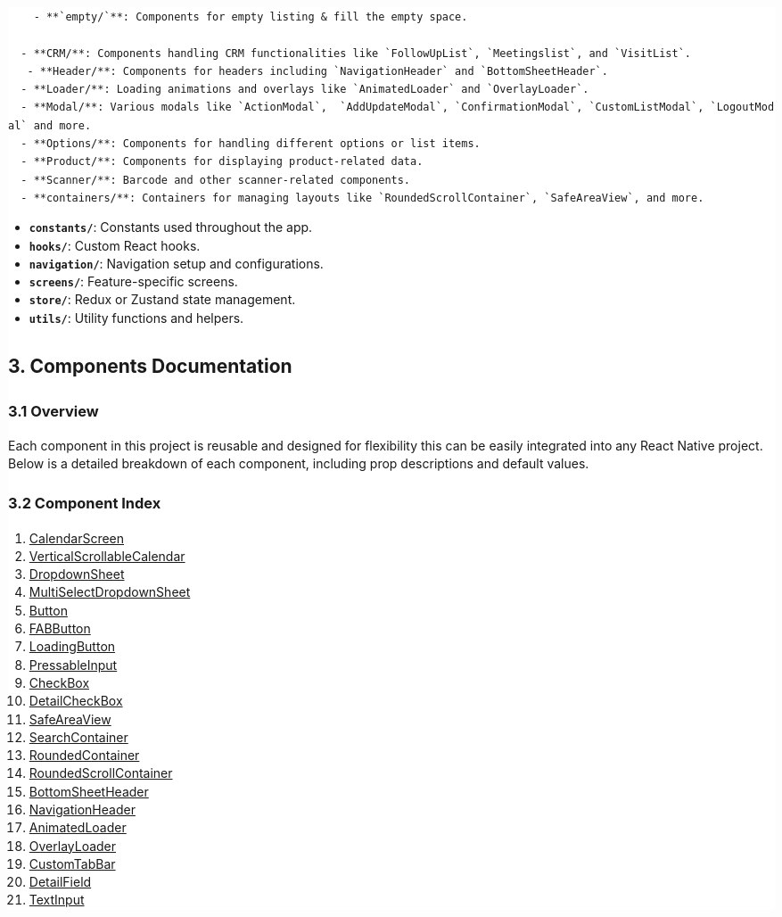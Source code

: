         - **`empty/`**: Components for empty listing & fill the empty space.

      - **CRM/**: Components handling CRM functionalities like `FollowUpList`, `Meetingslist`, and `VisitList`.
       - **Header/**: Components for headers including `NavigationHeader` and `BottomSheetHeader`.
      - **Loader/**: Loading animations and overlays like `AnimatedLoader` and `OverlayLoader`.
      - **Modal/**: Various modals like `ActionModal`,  `AddUpdateModal`, `ConfirmationModal`, `CustomListModal`, `LogoutModal` and more.
      - **Options/**: Components for handling different options or list items.
      - **Product/**: Components for displaying product-related data.
      - **Scanner/**: Barcode and other scanner-related components.
      - **containers/**: Containers for managing layouts like `RoundedScrollContainer`, `SafeAreaView`, and more.
  - **`constants/`**: Constants used throughout the app.
  - **`hooks/`**: Custom React hooks.
  - **`navigation/`**: Navigation setup and configurations.
  - **`screens/`**: Feature-specific screens.
  - **`store/`**: Redux or Zustand state management.
  - **`utils/`**: Utility functions and helpers.

## 3. Components Documentation

### 3.1 Overview
Each component in this project is reusable and designed for flexibility this can be easily integrated into any React Native project. Below is a detailed breakdown of each component, including prop descriptions and default values. 

### 3.2 Component Index
1. [CalendarScreen](#1-calendarscreen)
2. [VerticalScrollableCalendar](#2-verticalscrollablecalendar)
3. [DropdownSheet](#3-dropdownsheet)
4. [MultiSelectDropdownSheet](#4-multiselectdropdownsheet)
5. [Button](#5-button)
6. [FABButton](#6-fabbutton)
7. [LoadingButton](#7-loadingbutton)
8. [PressableInput](#8-pressableinput)
9. [CheckBox](#9-checkbox)
10. [DetailCheckBox](#10-detailcheckbox)
11. [SafeAreaView](#11-safeareaview)
12. [SearchContainer](#12-searchcontainer)
13. [RoundedContainer](#13-roundedcontainer)
14. [RoundedScrollContainer](#14-roundedscrollcontainer)
15. [BottomSheetHeader](#15-bottomsheetheader)
16. [NavigationHeader](#16-navigationheader)
17. [AnimatedLoader](#17-animatedloader)
18. [OverlayLoader](#18-overlayloader)
19. [CustomTabBar](#19-customtabbar)
20. [DetailField](#20-detailfield)
21. [TextInput](#21-textinput)

